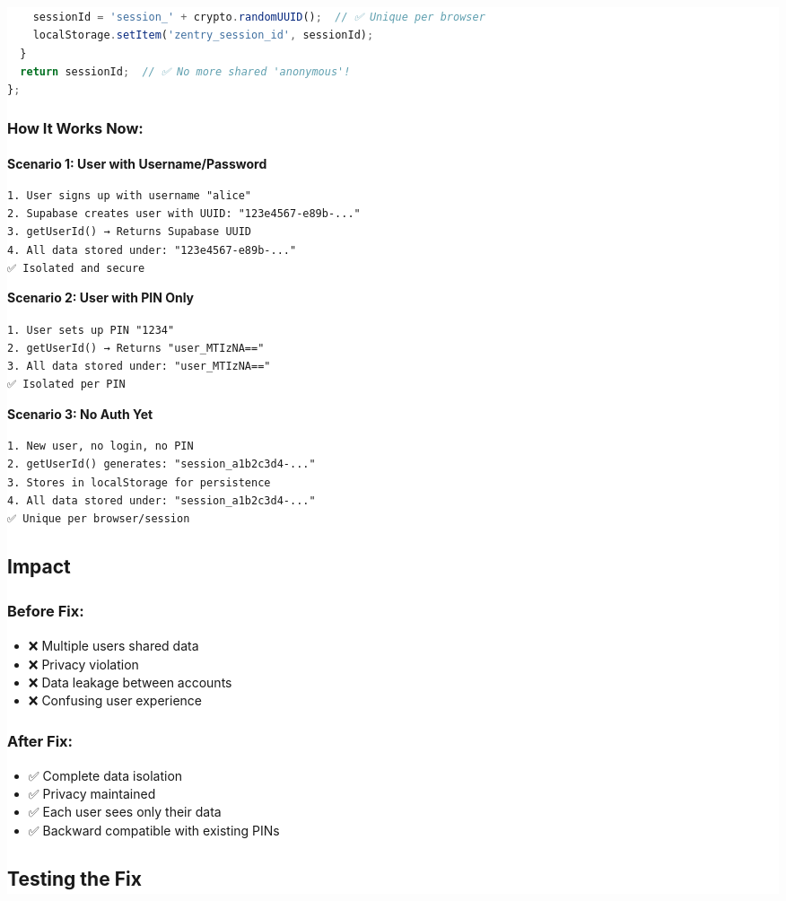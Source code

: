 ```typescript
    sessionId = 'session_' + crypto.randomUUID();  // ✅ Unique per browser
    localStorage.setItem('zentry_session_id', sessionId);
  }
  return sessionId;  // ✅ No more shared 'anonymous'!
};
```

### How It Works Now:

**Scenario 1: User with Username/Password**
```
1. User signs up with username "alice"
2. Supabase creates user with UUID: "123e4567-e89b-..."
3. getUserId() → Returns Supabase UUID
4. All data stored under: "123e4567-e89b-..."
✅ Isolated and secure
```

**Scenario 2: User with PIN Only**
```
1. User sets up PIN "1234"
2. getUserId() → Returns "user_MTIzNA=="
3. All data stored under: "user_MTIzNA=="
✅ Isolated per PIN
```

**Scenario 3: No Auth Yet**
```
1. New user, no login, no PIN
2. getUserId() generates: "session_a1b2c3d4-..."
3. Stores in localStorage for persistence
4. All data stored under: "session_a1b2c3d4-..."
✅ Unique per browser/session
```

## Impact

### Before Fix:
- ❌ Multiple users shared data
- ❌ Privacy violation
- ❌ Data leakage between accounts
- ❌ Confusing user experience

### After Fix:
- ✅ Complete data isolation
- ✅ Privacy maintained
- ✅ Each user sees only their data
- ✅ Backward compatible with existing PINs

## Testing the Fix
